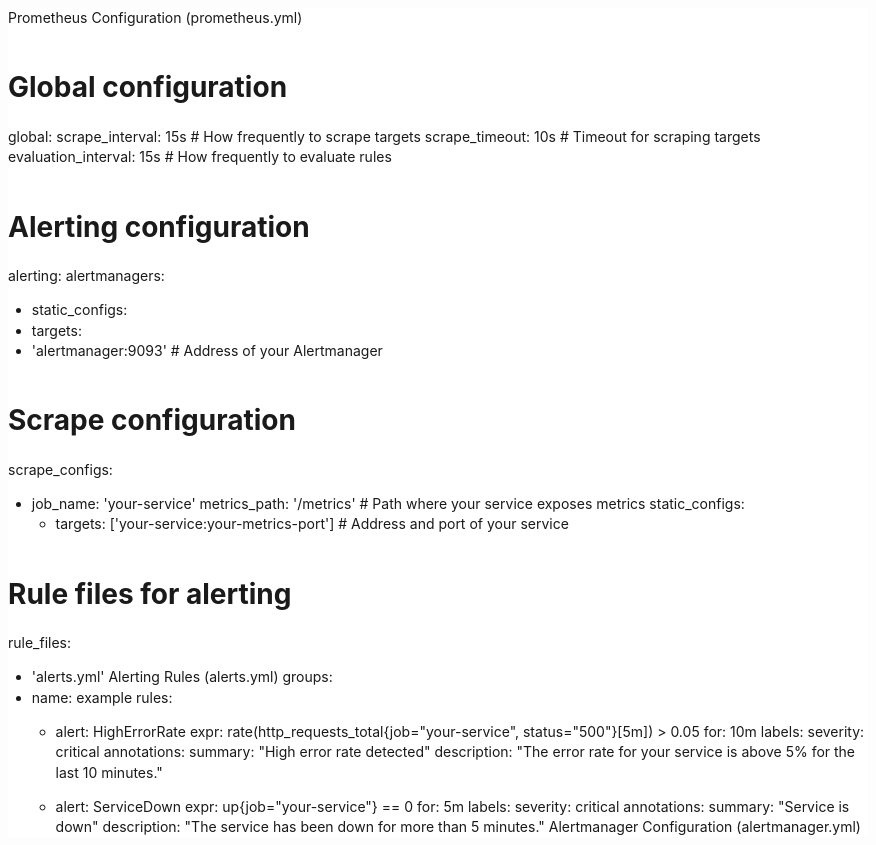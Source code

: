 Prometheus Configuration (prometheus.yml)

# Global configuration
global:
scrape_interval: 15s  # How frequently to scrape targets
scrape_timeout: 10s   # Timeout for scraping targets
evaluation_interval: 15s  # How frequently to evaluate rules

# Alerting configuration
alerting:
alertmanagers:
- static_configs:
- targets:
- 'alertmanager:9093'  # Address of your Alertmanager

# Scrape configuration
scrape_configs:
- job_name: 'your-service'
  metrics_path: '/metrics'  # Path where your service exposes metrics
  static_configs:
    - targets: ['your-service:your-metrics-port']  # Address and port of your service

# Rule files for alerting
rule_files:
- 'alerts.yml'
  Alerting Rules (alerts.yml)
  groups:
- name: example
  rules:
    - alert: HighErrorRate
      expr: rate(http_requests_total{job="your-service", status="500"}[5m]) > 0.05
      for: 10m
      labels:
      severity: critical
      annotations:
      summary: "High error rate detected"
      description: "The error rate for your service is above 5% for the last 10 minutes."

    - alert: ServiceDown
      expr: up{job="your-service"} == 0
      for: 5m
      labels:
      severity: critical
      annotations:
      summary: "Service is down"
      description: "The service has been down for more than 5 minutes."
      Alertmanager Configuration (alertmanager.yml)
